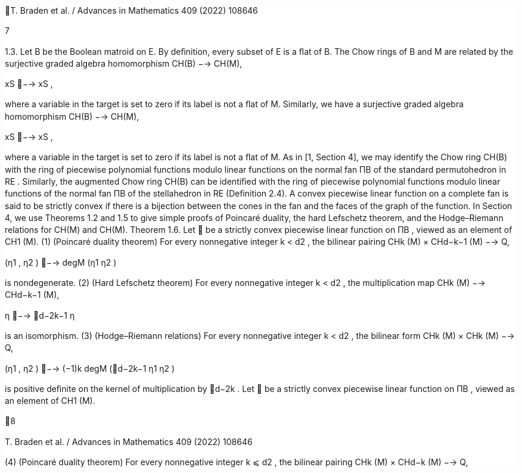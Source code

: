 T. Braden et al. / Advances in Mathematics 409 (2022) 108646

7

1.3. Let B be the Boolean matroid on E. By deﬁnition, every subset of E is a
ﬂat of B. The Chow rings of B and M are related by the surjective graded algebra
homomorphism
CH(B) −→ CH(M),

xS −→ xS ,

where a variable in the target is set to zero if its label is not a ﬂat of M. Similarly, we
have a surjective graded algebra homomorphism
CH(B) −→ CH(M),

xS −→ xS ,

where a variable in the target is set to zero if its label is not a ﬂat of M. As in [1, Section
4], we may identify the Chow ring CH(B) with the ring of piecewise polynomial functions
modulo linear functions on the normal fan ΠB of the standard permutohedron in RE .
Similarly, the augmented Chow ring CH(B) can be identiﬁed with the ring of piecewise
polynomial functions modulo linear functions of the normal fan ΠB of the stellahedron
in RE (Deﬁnition 2.4). A convex piecewise linear function on a complete fan is said to
be strictly convex if there is a bijection between the cones in the fan and the faces of the
graph of the function.
In Section 4, we use Theorems 1.2 and 1.5 to give simple proofs of Poincaré duality,
the hard Lefschetz theorem, and the Hodge–Riemann relations for CH(M) and CH(M).
Theorem 1.6. Let  be a strictly convex piecewise linear function on ΠB , viewed as an
element of CH1 (M).
(1) (Poincaré duality theorem) For every nonnegative integer k < d2 , the bilinear pairing
CHk (M) × CHd−k−1 (M) −→ Q,

(η1 , η2 ) −→ degM (η1 η2 )

is nondegenerate.
(2) (Hard Lefschetz theorem) For every nonnegative integer k < d2 , the multiplication
map
CHk (M) −→ CHd−k−1 (M),

η −→ d−2k−1 η

is an isomorphism.
(3) (Hodge–Riemann relations) For every nonnegative integer k < d2 , the bilinear form
CHk (M) × CHk (M) −→ Q,

(η1 , η2 ) −→ (−1)k degM (d−2k−1 η1 η2 )

is positive deﬁnite on the kernel of multiplication by d−2k .
Let  be a strictly convex piecewise linear function on ΠB , viewed as an element of
CH1 (M).

8

T. Braden et al. / Advances in Mathematics 409 (2022) 108646

(4) (Poincaré duality theorem) For every nonnegative integer k ⩽ d2 , the bilinear pairing
CHk (M) × CHd−k (M) −→ Q,

